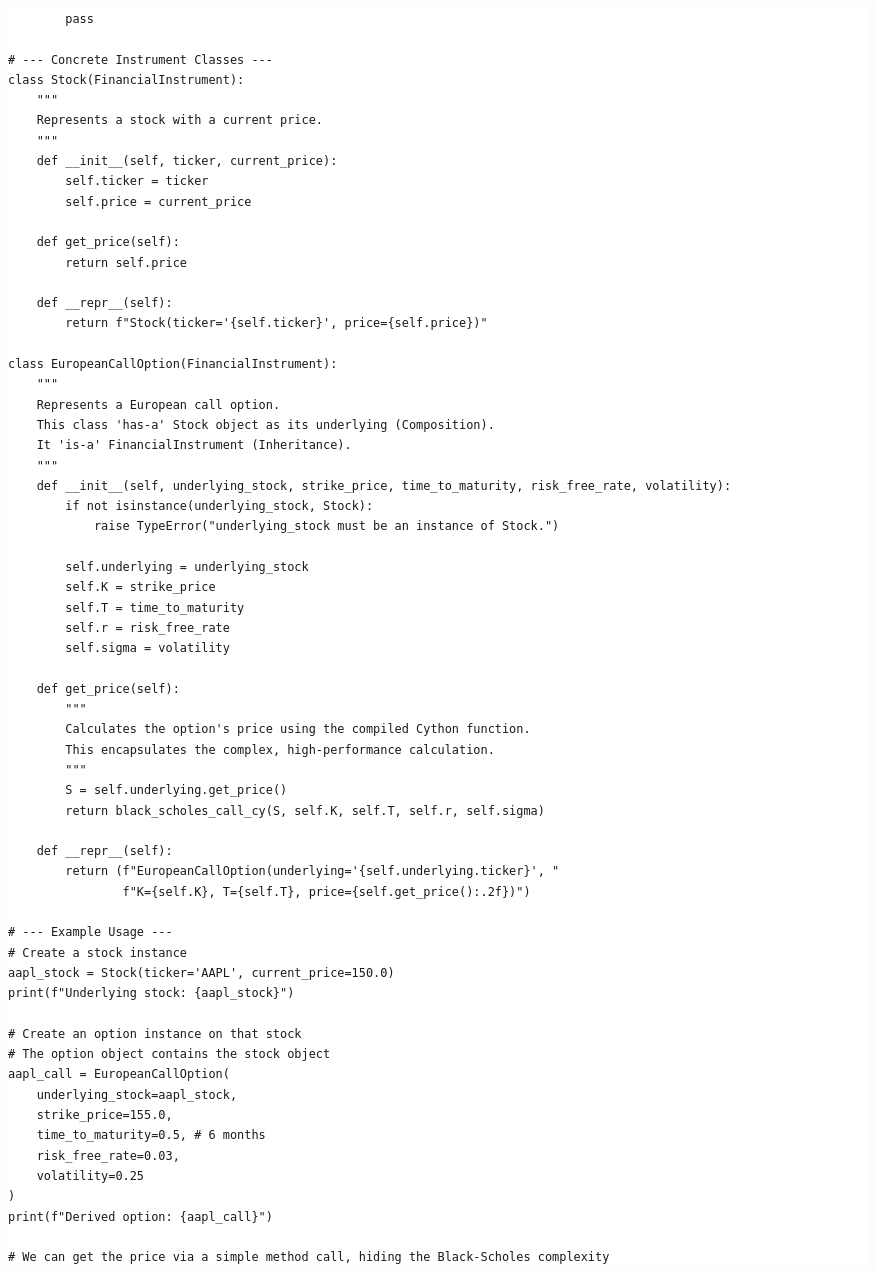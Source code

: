```
        pass

# --- Concrete Instrument Classes ---
class Stock(FinancialInstrument):
    """
    Represents a stock with a current price.
    """
    def __init__(self, ticker, current_price):
        self.ticker = ticker
        self.price = current_price

    def get_price(self):
        return self.price

    def __repr__(self):
        return f"Stock(ticker='{self.ticker}', price={self.price})"

class EuropeanCallOption(FinancialInstrument):
    """
    Represents a European call option.
    This class 'has-a' Stock object as its underlying (Composition).
    It 'is-a' FinancialInstrument (Inheritance).
    """
    def __init__(self, underlying_stock, strike_price, time_to_maturity, risk_free_rate, volatility):
        if not isinstance(underlying_stock, Stock):
            raise TypeError("underlying_stock must be an instance of Stock.")
        
        self.underlying = underlying_stock
        self.K = strike_price
        self.T = time_to_maturity
        self.r = risk_free_rate
        self.sigma = volatility

    def get_price(self):
        """
        Calculates the option's price using the compiled Cython function.
        This encapsulates the complex, high-performance calculation.
        """
        S = self.underlying.get_price()
        return black_scholes_call_cy(S, self.K, self.T, self.r, self.sigma)

    def __repr__(self):
        return (f"EuropeanCallOption(underlying='{self.underlying.ticker}', "
                f"K={self.K}, T={self.T}, price={self.get_price():.2f})")

# --- Example Usage ---
# Create a stock instance
aapl_stock = Stock(ticker='AAPL', current_price=150.0)
print(f"Underlying stock: {aapl_stock}")

# Create an option instance on that stock
# The option object contains the stock object
aapl_call = EuropeanCallOption(
    underlying_stock=aapl_stock,
    strike_price=155.0,
    time_to_maturity=0.5, # 6 months
    risk_free_rate=0.03,
    volatility=0.25
)
print(f"Derived option: {aapl_call}")

# We can get the price via a simple method call, hiding the Black-Scholes complexity
```